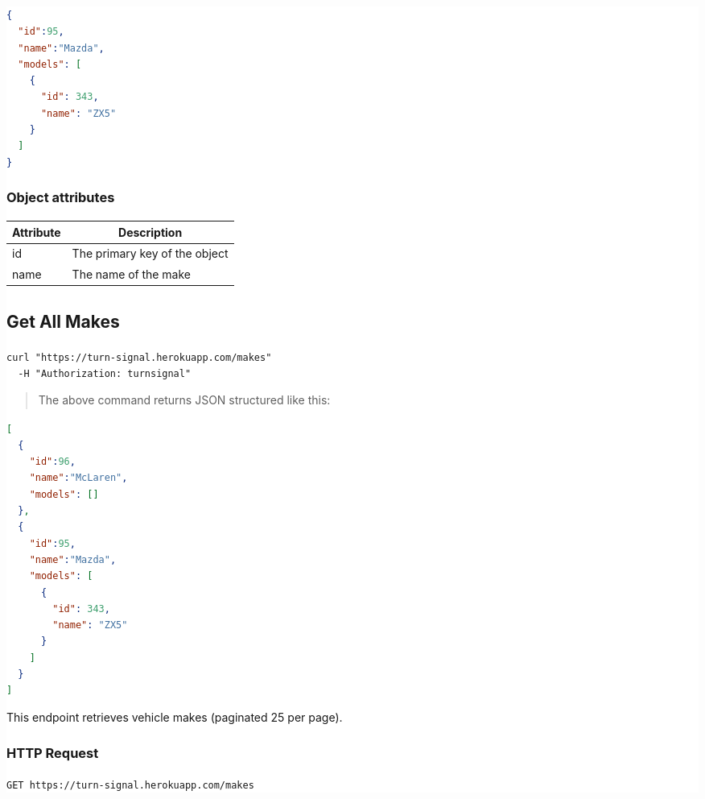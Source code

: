 ```json
{
  "id":95,
  "name":"Mazda",
  "models": [
    {
      "id": 343,
      "name": "ZX5"
    }
  ]
}
```

### Object attributes

Attribute  | Description
---------  | -----------
id | The primary key of the object
name | The name of the make

## Get All Makes

```shell
curl "https://turn-signal.herokuapp.com/makes"
  -H "Authorization: turnsignal"
```

> The above command returns JSON structured like this:

```json
[
  {
    "id":96,
    "name":"McLaren",
    "models": []
  },
  {
    "id":95,
    "name":"Mazda",
    "models": [
      {
        "id": 343,
        "name": "ZX5"
      }
    ]
  }
]
```

This endpoint retrieves vehicle makes (paginated 25 per page).

### HTTP Request

`GET https://turn-signal.herokuapp.com/makes`
